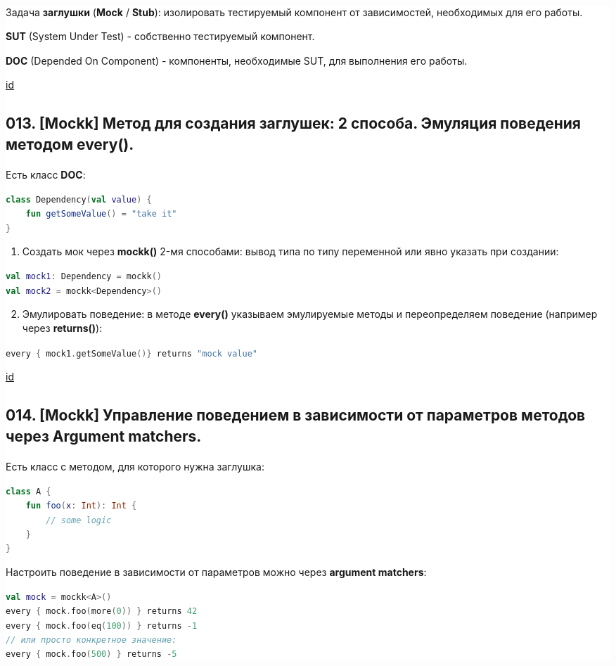 
Задача **заглушки** (**Mock** / **Stub**): изолировать тестируемый компонент от зависимостей, необходимых для его работы.

**SUT** (System Under Test) - собственно тестируемый компонент.

**DOC** (Depended On Component) - компоненты, необходимые SUT, для выполнения его работы.


[id](002.005.012)


## 013. [Mockk] Метод для создания заглушек: 2 способа. Эмуляция поведения методом every().


Есть класс **DOC**:
```kt
class Dependency(val value) {
    fun getSomeValue() = "take it"
}
```

1. Создать мок через **mockk()** 2-мя способами: вывод типа по типу переменной или явно указать при создании:
```kt
val mock1: Dependency = mockk()
val mock2 = mockk<Dependency>()
```   

2. Эмулировать поведение: в методе **every()** указываем эмулируемые методы и переопределяем поведение (например через **returns()**):
```kt
every { mock1.getSomeValue()} returns "mock value"
```


[id](002.005.013)


## 014. [Mockk] Управление поведением в зависимости от параметров методов через Argument matchers.


Есть класс с методом, для которого нужна заглушка:
```kt
class A {
    fun foo(x: Int): Int {
        // some logic
    }
}
```
Настроить поведение в зависимости от параметров можно через **argument matchers**: 
```kt
val mock = mockk<A>()
every { mock.foo(more(0)) } returns 42
every { mock.foo(eq(100)) } returns -1
// или просто конкретное значение:
every { mock.foo(500) } returns -5 
```
